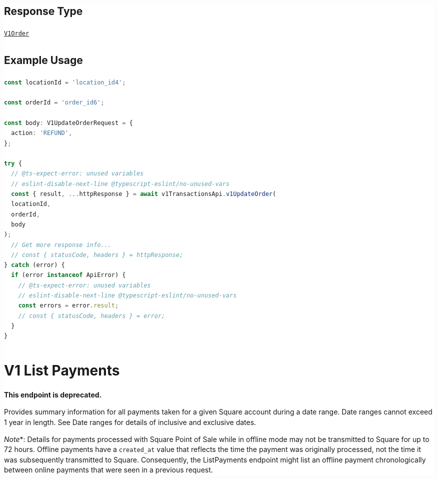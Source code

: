 ## Response Type

[`V1Order`](../../doc/models/v1-order.md)

## Example Usage

```ts
const locationId = 'location_id4';

const orderId = 'order_id6';

const body: V1UpdateOrderRequest = {
  action: 'REFUND',
};

try {
  // @ts-expect-error: unused variables
  // eslint-disable-next-line @typescript-eslint/no-unused-vars
  const { result, ...httpResponse } = await v1TransactionsApi.v1UpdateOrder(
  locationId,
  orderId,
  body
);
  // Get more response info...
  // const { statusCode, headers } = httpResponse;
} catch (error) {
  if (error instanceof ApiError) {
    // @ts-expect-error: unused variables
    // eslint-disable-next-line @typescript-eslint/no-unused-vars
    const errors = error.result;
    // const { statusCode, headers } = error;
  }
}
```


# V1 List Payments

**This endpoint is deprecated.**

Provides summary information for all payments taken for a given
Square account during a date range. Date ranges cannot exceed 1 year in
length. See Date ranges for details of inclusive and exclusive dates.

*Note**: Details for payments processed with Square Point of Sale while
in offline mode may not be transmitted to Square for up to 72 hours.
Offline payments have a `created_at` value that reflects the time the
payment was originally processed, not the time it was subsequently
transmitted to Square. Consequently, the ListPayments endpoint might
list an offline payment chronologically between online payments that
were seen in a previous request.
